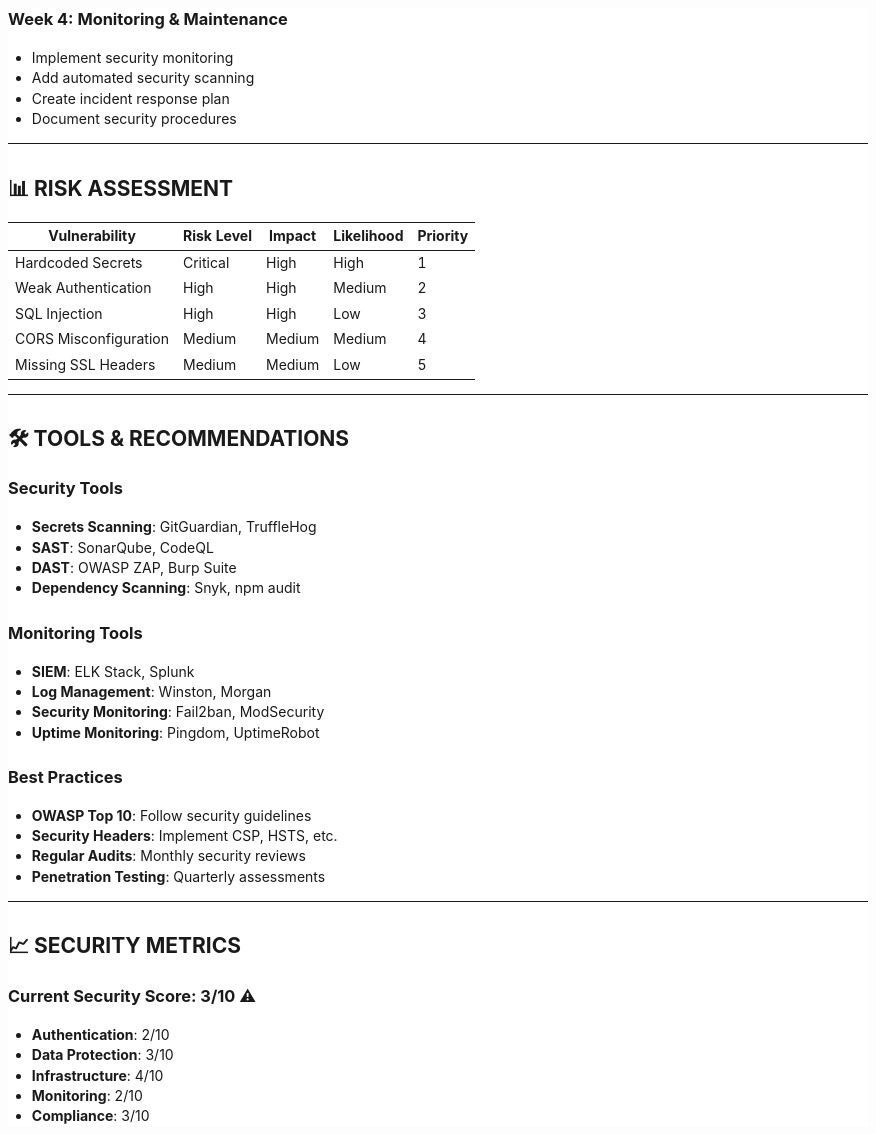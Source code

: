 ### Week 4: Monitoring & Maintenance
- Implement security monitoring
- Add automated security scanning
- Create incident response plan
- Document security procedures

---

## 📊 RISK ASSESSMENT

| Vulnerability | Risk Level | Impact | Likelihood | Priority |
|---------------|------------|---------|------------|----------|
| Hardcoded Secrets | Critical | High | High | 1 |
| Weak Authentication | High | High | Medium | 2 |
| SQL Injection | High | High | Low | 3 |
| CORS Misconfiguration | Medium | Medium | Medium | 4 |
| Missing SSL Headers | Medium | Medium | Low | 5 |

---

## 🛠️ TOOLS & RECOMMENDATIONS

### Security Tools
- **Secrets Scanning**: GitGuardian, TruffleHog
- **SAST**: SonarQube, CodeQL
- **DAST**: OWASP ZAP, Burp Suite
- **Dependency Scanning**: Snyk, npm audit

### Monitoring Tools
- **SIEM**: ELK Stack, Splunk
- **Log Management**: Winston, Morgan
- **Security Monitoring**: Fail2ban, ModSecurity
- **Uptime Monitoring**: Pingdom, UptimeRobot

### Best Practices
- **OWASP Top 10**: Follow security guidelines
- **Security Headers**: Implement CSP, HSTS, etc.
- **Regular Audits**: Monthly security reviews
- **Penetration Testing**: Quarterly assessments

---

## 📈 SECURITY METRICS

### Current Security Score: 3/10 ⚠️
- **Authentication**: 2/10
- **Data Protection**: 3/10
- **Infrastructure**: 4/10
- **Monitoring**: 2/10
- **Compliance**: 3/10
